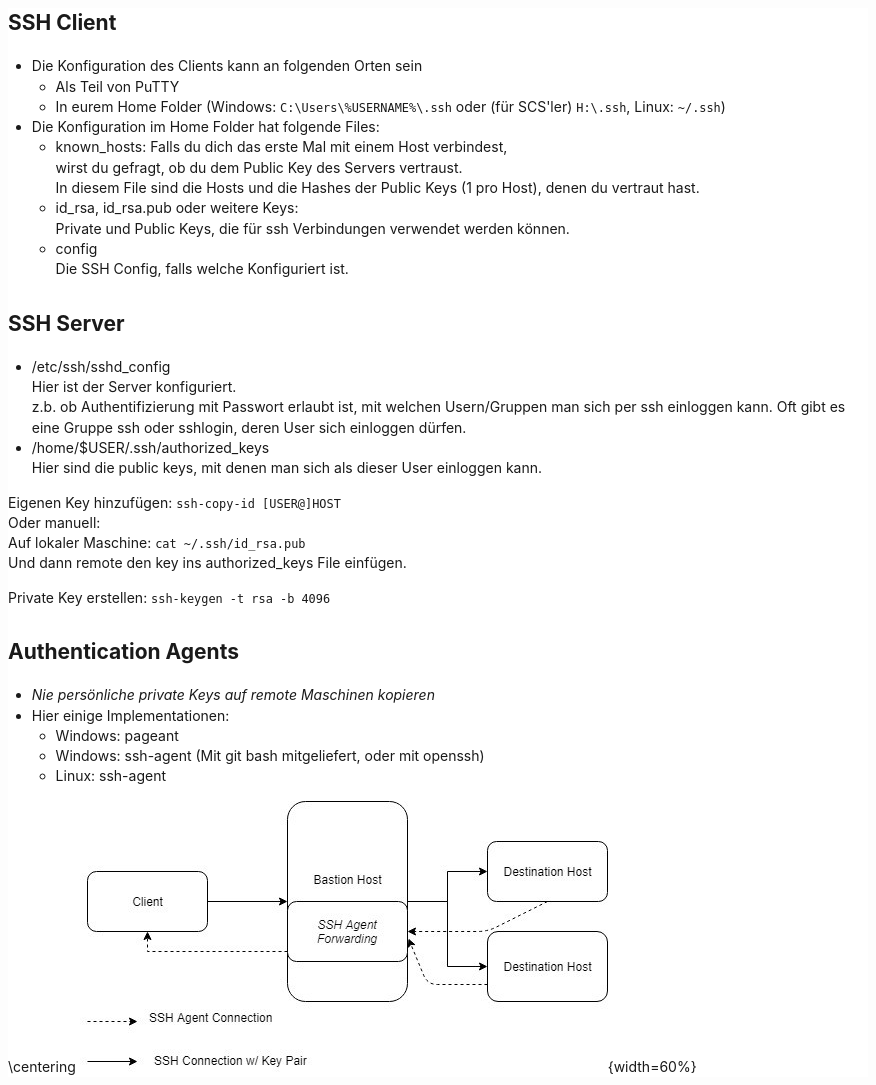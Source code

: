 SSH Client
-------

* Die Konfiguration des Clients kann an folgenden Orten sein
  * Als Teil von PuTTY
  * In eurem Home Folder (Windows: `C:\Users\%USERNAME%\.ssh` oder (für SCS'ler) `H:\.ssh`, Linux: `~/.ssh`)
* Die Konfiguration im Home Folder hat folgende Files:
  * known_hosts: Falls du dich das erste Mal mit einem Host verbindest,  
wirst du gefragt, ob du dem Public Key des Servers vertraust.  
In diesem File sind die Hosts und die Hashes der Public Keys (1 pro Host), denen du vertraut hast.
  * id_rsa, id_rsa.pub oder weitere Keys:  
Private und Public Keys, die für ssh Verbindungen verwendet werden können.
  * config  
  Die SSH Config, falls welche Konfiguriert ist.

SSH Server
-------

* /etc/ssh/sshd_config  
Hier ist der Server konfiguriert.  
z.b. ob Authentifizierung mit Passwort erlaubt ist, mit welchen Usern/Gruppen man sich per
ssh einloggen kann. Oft gibt es eine Gruppe ssh oder sshlogin, deren User sich einloggen dürfen.
* /home/$USER/.ssh/authorized_keys  
Hier sind die public keys, mit denen man sich als dieser User einloggen kann.

Eigenen Key hinzufügen: `ssh-copy-id [USER@]HOST`  
Oder manuell:  
Auf lokaler Maschine: `cat ~/.ssh/id_rsa.pub`  
Und dann remote den key ins authorized_keys File einfügen.

Private Key erstellen: `ssh-keygen -t rsa -b 4096`

Authentication Agents
-------

* *Nie persönliche private Keys auf remote Maschinen kopieren*
* Hier einige Implementationen:
  * Windows: pageant
  * Windows: ssh-agent (Mit git bash mitgeliefert, oder mit openssh)
  * Linux: ssh-agent

\centering
![ssh-agent-forwarding](images/ssh-agent-forwarding.jpeg){width=60%}
